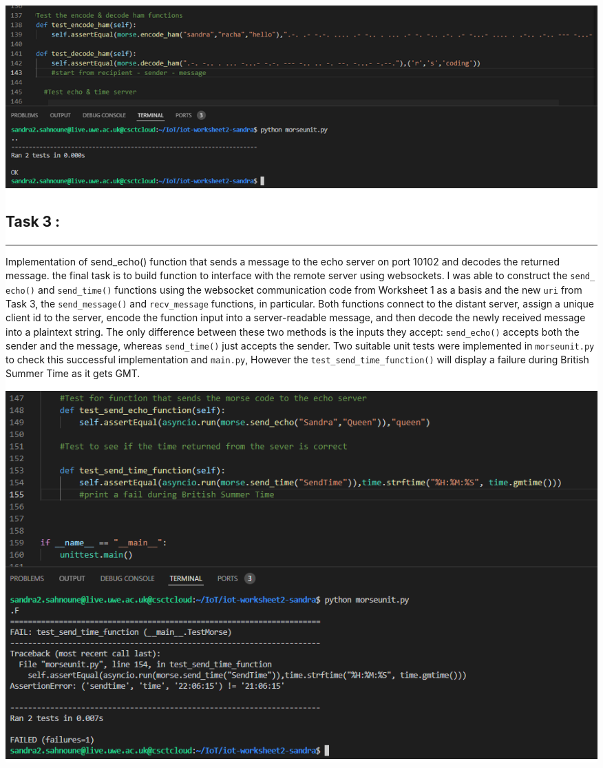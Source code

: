 ![encode_dec_ham](images/enc_dec_ham.PNG)

## Task 3 :
---
Implementation of send_echo() function that sends a message to the echo server on port 10102 and decodes the returned message.
the final task is to build function to interface with the remote server using websockets. I was able to construct the `send_echo()` and `send_time()` functions using the websocket communication code from Worksheet 1 as a basis and the new `uri` from Task 3, the `send_message()` and `recv_message` functions, in particular. Both functions connect to the distant server, assign a unique client id to the server, encode the function input into a server-readable message, and then decode the newly received message into a plaintext string.
The only difference between these two methods is the inputs they accept: `send_echo()` accepts both the sender and the message, whereas `send_time()` just accepts the sender.
Two suitable unit tests were implemented in `morseunit.py` to check this successful implementation and `main.py`, However the `test_send_time_function()` will display a failure during British Summer Time as it gets GMT.

![echo_time](images/echo_time.PNG)
